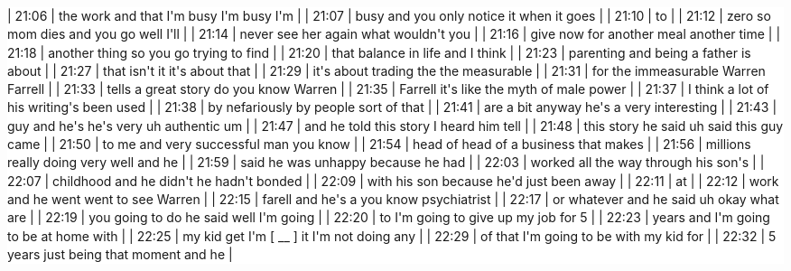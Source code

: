 | 21:06 | the work and that I'm busy I'm busy I'm |
| 21:07 | busy and you only notice it when it goes |
| 21:10 | to |
| 21:12 | zero so mom dies and you go well I'll |
| 21:14 | never see her again what wouldn't you |
| 21:16 | give now for another meal another time |
| 21:18 | another thing so you go trying to find |
| 21:20 | that balance in life and I think |
| 21:23 | parenting and being a father is about |
| 21:27 | that isn't it it's about that |
| 21:29 | it's about trading the the measurable |
| 21:31 | for the immeasurable Warren Farrell |
| 21:33 | tells a great story do you know Warren |
| 21:35 | Farrell it's like the myth of male power |
| 21:37 | I think a lot of his writing's been used |
| 21:38 | by nefariously by people sort of that |
| 21:41 | are a bit anyway he's a very interesting |
| 21:43 | guy and he's he's very uh authentic um |
| 21:47 | and he told this story I heard him tell |
| 21:48 | this story he said uh said this guy came |
| 21:50 | to me and very successful man you know |
| 21:54 | head of head of a business that makes |
| 21:56 | millions really doing very well and he |
| 21:59 | said he was unhappy because he had |
| 22:03 | worked all the way through his son's |
| 22:07 | childhood and he didn't he hadn't bonded |
| 22:09 | with his son because he'd just been away |
| 22:11 | at |
| 22:12 | work and he went went to see Warren |
| 22:15 | farell and he's a you know psychiatrist |
| 22:17 | or whatever and he said uh okay what are |
| 22:19 | you going to do he said well I'm going |
| 22:20 | to I'm going to give up my job for 5 |
| 22:23 | years and I'm going to be at home with |
| 22:25 | my kid get I'm [ __ ] it I'm not doing any |
| 22:29 | of that I'm going to be with my kid for |
| 22:32 | 5 years just being that moment and he |